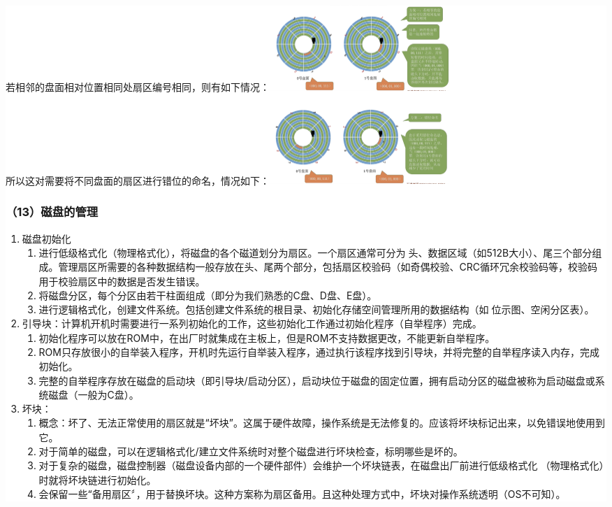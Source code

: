    若相邻的盘面相对位置相同处扇区编号相同，则有如下情况：<img src="../assets/OS_b_images/%E6%88%AA%E5%B1%8F2022-12-06%20%E4%B8%8B%E5%8D%883.24.27.png" alt="/%E6%88%AA%E5%B1%8F2022-12-06%20%E4%B8%8B%E5%8D%883.24.27.png" style="zoom:25%;" />

   所以这对需要将不同盘面的扇区进行错位的命名，情况如下：<img src="../assets/OS_b_images/%E6%88%AA%E5%B1%8F2022-12-06%20%E4%B8%8B%E5%8D%883.26.12.png" alt="/%E6%88%AA%E5%B1%8F2022-12-06%20%E4%B8%8B%E5%8D%883.26.12.png" style="zoom:25%;" />

### （13）磁盘的管理

1. 磁盘初始化
   1. 进行低级格式化（物理格式化），将磁盘的各个磁道划分为扇区。一个扇区通常可分为 头、数据区域（如512B大小）、尾三个部分组成。管理扇区所需要的各种数据结构一般存放在头、尾两个部分，包括扇区校验码（如奇偶校验、CRC循环冗余校验码等，校验码用于校验扇区中的数据是否发生错误。
   2. 将磁盘分区，每个分区由若干柱面组成（即分为我们熟悉的C盘、D盘、E盘）。
   3. 进行逻辑格式化，创建文件系统。包括创建文件系统的根目录、初始化存储空间管理所用的数据结构（如 位示图、空闲分区表）。
2. 引导块：计算机开机时需要进行一系列初始化的工作，这些初始化工作通过初始化程序（自举程序）完成。
   1. 初始化程序可以放在ROM中，在出厂时就集成在主板上，但是ROM不支持数据更改，不能更新自举程序。
   2. ROM只存放很小的自举装入程序，开机时先运行自举装入程序，通过执行该程序找到引导块，并将完整的自举程序读入内存，完成初始化。
   3. 完整的自举程序存放在磁盘的启动块（即引导块/启动分区），启动块位于磁盘的固定位置，拥有启动分区的磁盘被称为启动磁盘或系统磁盘（一般为C盘）。
3. 坏块：
   1. 概念：坏了、无法正常使用的扇区就是“坏块”。这属于硬件故障，操作系统是无法修复的。应该将坏块标记出来，以免错误地使用到它。
   2. 对于简单的磁盘，可以在逻辑格式化/建立文件系统时对整个磁盘进行坏块检查，标明哪些是坏的。
   3. 对于复杂的磁盘，磁盘控制器（磁盘设备内部的一个硬件部件）会维护一个坏块链表，在磁盘出厂前进行低级格式化 （物理格式化）时就将坏块链进行初始化。
   4. 会保留一些“备用扇区〞，用于替换坏块。这种方案称为扇区备用。且这种处理方式中，坏块对操作系统透明（OS不可知）。
